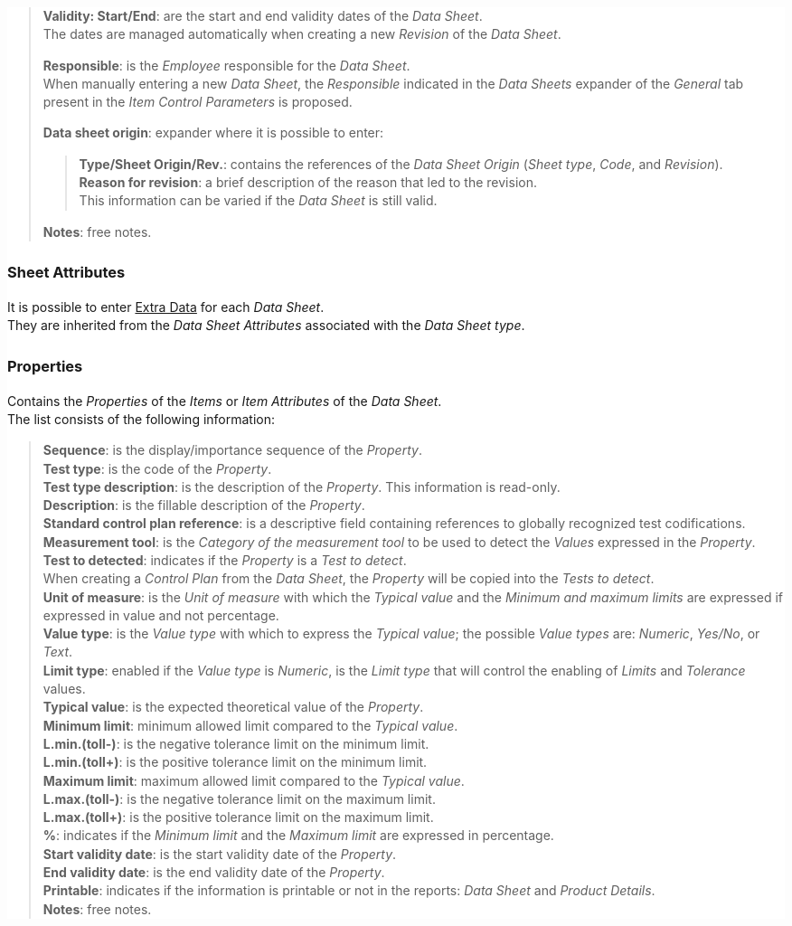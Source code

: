 > **Validity: Start/End**: are the start and end validity dates of the *Data Sheet*.    
> The dates are managed automatically when creating a new *Revision* of the *Data Sheet*.
>
> **Responsible**: is the *Employee* responsible for the *Data Sheet*.   
> When manually entering a new *Data Sheet*, the *Responsible* indicated in the *Data Sheets* expander of the *General* tab present in the *Item Control Parameters* is proposed.   
>
> **Data sheet origin**: expander where it is possible to enter:   
>
>> **Type/Sheet Origin/Rev.**: contains the references of the *Data Sheet Origin* (*Sheet type*, *Code*, and *Revision*).   
>> **Reason for revision**: a brief description of the reason that led to the revision.   
>> This information can be varied if the *Data Sheet* is still valid.   
>
> **Notes**: free notes.


### Sheet Attributes
It is possible to enter [Extra Data](/docs/configurations/utility/extra-data/extradata/new-extradata) for each *Data Sheet*.   
They are inherited from the *Data Sheet Attributes* associated with the *Data Sheet type*.


### Properties
Contains the *Properties* of the *Items* or *Item Attributes* of the *Data Sheet*.  
The list consists of the following information:   
> **Sequence**: is the display/importance sequence of the *Property*.   
> **Test type**: is the code of the *Property*.   
> **Test type description**: is the description of the *Property*. This information is read-only.   
> **Description**: is the fillable description of the *Property*.   
> **Standard control plan reference**: is a descriptive field containing references to globally recognized test codifications.   
> **Measurement tool**: is the *Category of the measurement tool* to be used to detect the *Values* expressed in the *Property*.   
> **Test to detected**: indicates if the *Property* is a *Test to detect*.   
When creating a *Control Plan* from the *Data Sheet*, the *Property* will be copied into the *Tests to detect*.   
> **Unit of measure**: is the *Unit of measure* with which the *Typical value* and the *Minimum and maximum limits* are expressed if expressed in value and not percentage.   
> **Value type**: is the *Value type* with which to express the *Typical value*; the possible *Value types* are: *Numeric*, *Yes/No*, or *Text*.   
> **Limit type**: enabled if the *Value type* is *Numeric*, is the *Limit type* that will control the enabling of *Limits* and *Tolerance* values.   
> **Typical value**: is the expected theoretical value of the *Property*.   
> **Minimum limit**: minimum allowed limit compared to the *Typical value*.   
> **L.min.(toll-)**: is the negative tolerance limit on the minimum limit.   
> **L.min.(toll+)**: is the positive tolerance limit on the minimum limit.   
> **Maximum limit**: maximum allowed limit compared to the *Typical value*.   
> **L.max.(toll-)**: is the negative tolerance limit on the maximum limit.   
> **L.max.(toll+)**: is the positive tolerance limit on the maximum limit.   
> **%**: indicates if the *Minimum limit* and the *Maximum limit* are expressed in percentage.   
> **Start validity date**: is the start validity date of the *Property*.   
> **End validity date**: is the end validity date of the *Property*.   
> **Printable**: indicates if the information is printable or not in the reports: *Data Sheet* and *Product Details*.   
> **Notes**: free notes.   
